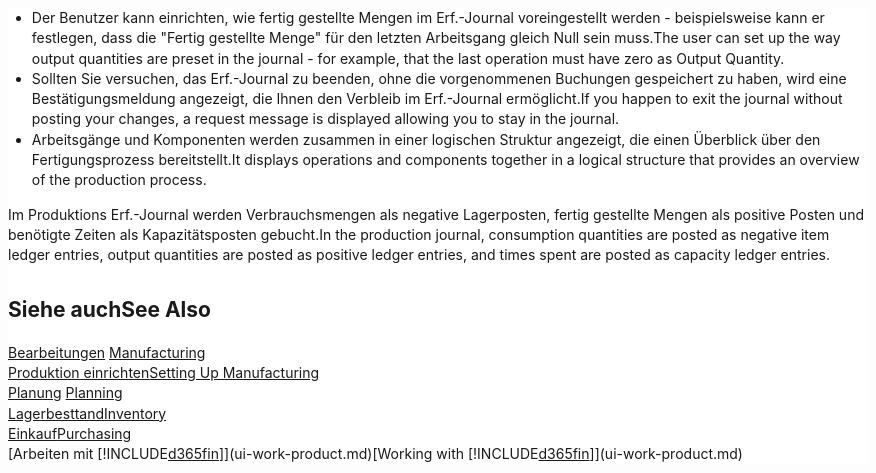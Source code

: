 - <span data-ttu-id="fcb19-292">Der Benutzer kann einrichten, wie fertig gestellte Mengen im Erf.-Journal voreingestellt werden - beispielsweise kann er festlegen, dass die "Fertig gestellte Menge" für den letzten Arbeitsgang gleich Null sein muss.</span><span class="sxs-lookup"><span data-stu-id="fcb19-292">The user can set up the way output quantities are preset in the journal - for example, that the last operation must have zero as Output Quantity.</span></span>  
- <span data-ttu-id="fcb19-293">Sollten Sie versuchen, das Erf.-Journal zu beenden, ohne die vorgenommenen Buchungen gespeichert zu haben, wird eine Bestätigungsmeldung angezeigt, die Ihnen den Verbleib im Erf.-Journal ermöglicht.</span><span class="sxs-lookup"><span data-stu-id="fcb19-293">If you happen to exit the journal without posting your changes, a request message is displayed allowing you to stay in the journal.</span></span>  
- <span data-ttu-id="fcb19-294">Arbeitsgänge und Komponenten werden zusammen in einer logischen Struktur angezeigt, die einen Überblick über den Fertigungsprozess bereitstellt.</span><span class="sxs-lookup"><span data-stu-id="fcb19-294">It displays operations and components together in a logical structure that provides an overview of the production process.</span></span>  

<span data-ttu-id="fcb19-295">Im Produktions Erf.-Journal werden Verbrauchsmengen als negative Lagerposten, fertig gestellte Mengen als positive Posten und benötigte Zeiten als Kapazitätsposten gebucht.</span><span class="sxs-lookup"><span data-stu-id="fcb19-295">In the production journal, consumption quantities are posted as negative item ledger entries, output quantities are posted as positive ledger entries, and times spent are posted as capacity ledger entries.</span></span>  

## <a name="see-also"></a><span data-ttu-id="fcb19-296">Siehe auch</span><span class="sxs-lookup"><span data-stu-id="fcb19-296">See Also</span></span>
<span data-ttu-id="fcb19-297">[Bearbeitungen](production-manage-manufacturing.md)  </span><span class="sxs-lookup"><span data-stu-id="fcb19-297">[Manufacturing](production-manage-manufacturing.md)  </span></span>  
[<span data-ttu-id="fcb19-298">Produktion einrichten</span><span class="sxs-lookup"><span data-stu-id="fcb19-298">Setting Up Manufacturing</span></span>](production-configure-production-processes.md)  
<span data-ttu-id="fcb19-299">[Planung](production-planning.md)    </span><span class="sxs-lookup"><span data-stu-id="fcb19-299">[Planning](production-planning.md)    </span></span>  
[<span data-ttu-id="fcb19-300">Lagerbesttand</span><span class="sxs-lookup"><span data-stu-id="fcb19-300">Inventory</span></span>](inventory-manage-inventory.md)  
[<span data-ttu-id="fcb19-301">Einkauf</span><span class="sxs-lookup"><span data-stu-id="fcb19-301">Purchasing</span></span>](purchasing-manage-purchasing.md)  
<span data-ttu-id="fcb19-302">[Arbeiten mit [!INCLUDE[d365fin](includes/d365fin_md.md)]](ui-work-product.md)</span><span class="sxs-lookup"><span data-stu-id="fcb19-302">[Working with [!INCLUDE[d365fin](includes/d365fin_md.md)]](ui-work-product.md)</span></span>

